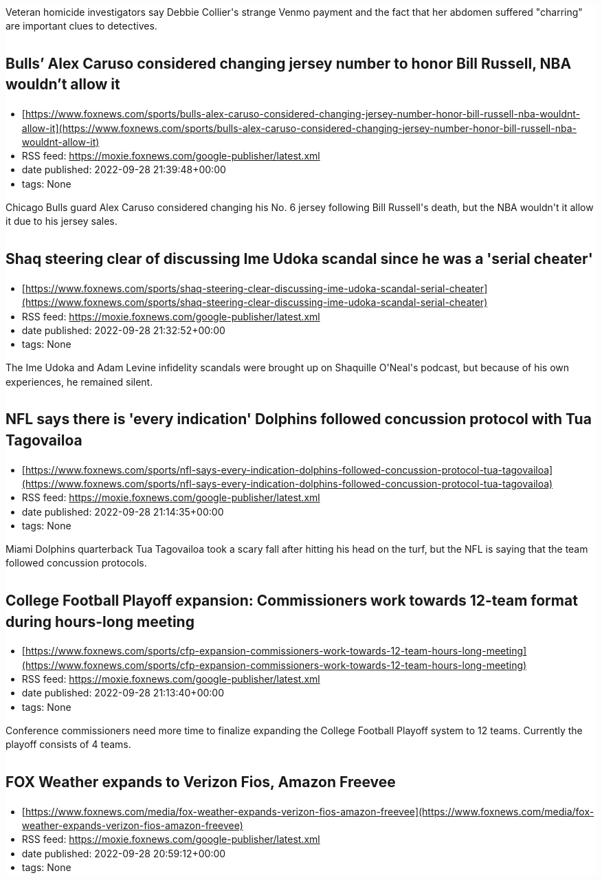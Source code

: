Veteran homicide investigators say Debbie Collier's strange Venmo payment and the fact that her abdomen suffered "charring" are important clues to detectives.

## Bulls’ Alex Caruso considered changing jersey number to honor Bill Russell, NBA wouldn’t allow it
 - [https://www.foxnews.com/sports/bulls-alex-caruso-considered-changing-jersey-number-honor-bill-russell-nba-wouldnt-allow-it](https://www.foxnews.com/sports/bulls-alex-caruso-considered-changing-jersey-number-honor-bill-russell-nba-wouldnt-allow-it)
 - RSS feed: https://moxie.foxnews.com/google-publisher/latest.xml
 - date published: 2022-09-28 21:39:48+00:00
 - tags: None

Chicago Bulls guard Alex Caruso considered changing his No. 6 jersey following Bill Russell's death, but the NBA wouldn't it allow it due to his jersey sales.

## Shaq steering clear of discussing Ime Udoka scandal since he was a 'serial cheater'
 - [https://www.foxnews.com/sports/shaq-steering-clear-discussing-ime-udoka-scandal-serial-cheater](https://www.foxnews.com/sports/shaq-steering-clear-discussing-ime-udoka-scandal-serial-cheater)
 - RSS feed: https://moxie.foxnews.com/google-publisher/latest.xml
 - date published: 2022-09-28 21:32:52+00:00
 - tags: None

The Ime Udoka and Adam Levine infidelity scandals were brought up on Shaquille O'Neal's podcast, but because of his own experiences, he remained silent.

## NFL says there is 'every indication' Dolphins followed concussion protocol with Tua Tagovailoa
 - [https://www.foxnews.com/sports/nfl-says-every-indication-dolphins-followed-concussion-protocol-tua-tagovailoa](https://www.foxnews.com/sports/nfl-says-every-indication-dolphins-followed-concussion-protocol-tua-tagovailoa)
 - RSS feed: https://moxie.foxnews.com/google-publisher/latest.xml
 - date published: 2022-09-28 21:14:35+00:00
 - tags: None

Miami Dolphins quarterback Tua Tagovailoa took a scary fall after hitting his head on the turf, but the NFL is saying that the team followed concussion protocols.

## College Football Playoff expansion: Commissioners work towards 12-team format during hours-long meeting
 - [https://www.foxnews.com/sports/cfp-expansion-commissioners-work-towards-12-team-hours-long-meeting](https://www.foxnews.com/sports/cfp-expansion-commissioners-work-towards-12-team-hours-long-meeting)
 - RSS feed: https://moxie.foxnews.com/google-publisher/latest.xml
 - date published: 2022-09-28 21:13:40+00:00
 - tags: None

Conference commissioners need more time to finalize expanding the College Football Playoff system to 12 teams. Currently the playoff consists of 4 teams.

## FOX Weather expands to Verizon Fios, Amazon Freevee
 - [https://www.foxnews.com/media/fox-weather-expands-verizon-fios-amazon-freevee](https://www.foxnews.com/media/fox-weather-expands-verizon-fios-amazon-freevee)
 - RSS feed: https://moxie.foxnews.com/google-publisher/latest.xml
 - date published: 2022-09-28 20:59:12+00:00
 - tags: None
